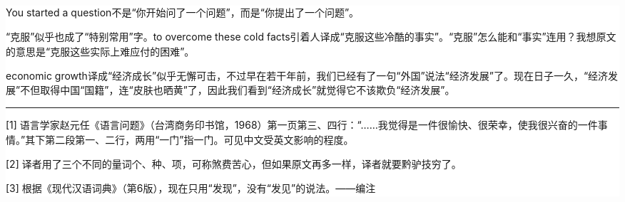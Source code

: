 You started a question不是“你开始问了一个问题”，而是“你提出了一个问题”。

“克服”似乎也成了“特别常用”字。to overcome these cold facts引着人译成“克服这些冷酷的事实”。“克服”怎么能和“事实”连用？我想原文的意思是“克服这些实际上难应付的困难”。

economic growth译成“经济成长”似乎无懈可击，不过早在若干年前，我们已经有了一句“外国”说法“经济发展”了。现在日子一久，“经济发展”不但取得中国“国籍”，连“皮肤也晒黄”了，因此我们看到“经济成长”就觉得它不该欺负“经济发展”。



* * *



[1] 语言学家赵元任《语言问题》（台湾商务印书馆，1968）第一页第三、四行：“……我觉得是一件很愉快、很荣幸，使我很兴奋的一件事情。”其下第二段第一、二行，两用“一门”指一门。可见中文受英文影响的程度。

[2] 译者用了三个不同的量词个、种、项，可称煞费苦心，但如果原文再多一样，译者就要黔驴技穷了。

[3] 根据《现代汉语词典》（第6版），现在只用“发现”，没有“发见”的说法。——编注



